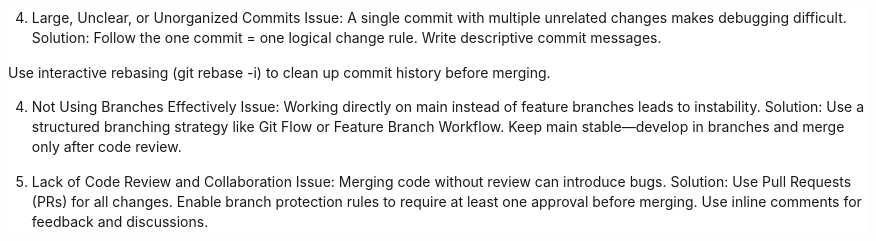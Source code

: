 4. Large, Unclear, or Unorganized Commits
Issue: A single commit with multiple unrelated changes makes debugging difficult.
Solution:
Follow the one commit = one logical change rule.
Write descriptive commit messages.

 Use interactive rebasing (git rebase -i) to clean up commit history before merging.

4. Not Using Branches Effectively
Issue: Working directly on main instead of feature branches leads to instability.
Solution:
Use a structured branching strategy like Git Flow or Feature Branch Workflow.
Keep main stable—develop in branches and merge only after code review.

6. Lack of Code Review and Collaboration
Issue: Merging code without review can introduce bugs.
Solution:
Use Pull Requests (PRs) for all changes.
Enable branch protection rules to require at least one approval before merging.
Use inline comments for feedback and discussions.


